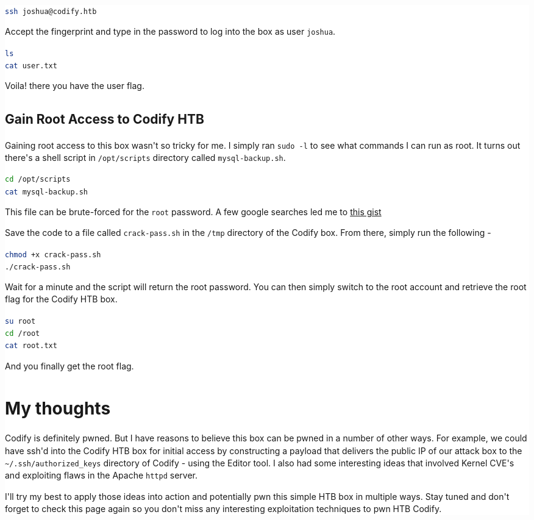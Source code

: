 ```bash
ssh joshua@codify.htb
```

Accept the fingerprint and type in the password to log into the box as user `joshua`.

```bash
ls
cat user.txt
```

Voila! there you have the user flag.

## Gain Root Access to Codify HTB

Gaining root access to this box wasn't so tricky for me. I simply ran `sudo -l` to see what commands I can run as root. It turns out there's a shell script in `/opt/scripts` directory called `mysql-backup.sh`.

```bash
cd /opt/scripts
cat mysql-backup.sh
```

This file can be brute-forced for the `root` password. A few google searches led me to [this gist](https://gist.githubusercontent.com/m3m0o/d361597c44d252620919257641e11fc4/raw/32894444870d9cc49684950e1f184a2955a19b88/get_db_password.sh)

Save the code to a file called `crack-pass.sh` in the `/tmp` directory of the Codify box. From there, simply run the following -

```bash
chmod +x crack-pass.sh
./crack-pass.sh
```

Wait for a minute and the script will return the root password. You can then simply switch to the root account and retrieve the root flag for the Codify HTB box.

```bash
su root
cd /root
cat root.txt
```

And you finally get the root flag.

# My thoughts

Codify is definitely pwned. But I have reasons to believe this box can be pwned in a number of other ways. For example, we could have ssh'd into the Codify HTB box for initial access by constructing a payload that delivers the public IP of our attack box to the `~/.ssh/authorized_keys` directory of Codify - using the Editor tool. I also had some interesting ideas that involved Kernel CVE's and exploiting flaws in the Apache `httpd` server.

I'll try my best to apply those ideas into action and potentially pwn this simple HTB box in multiple ways. Stay tuned and don't forget to check this page again so you don't miss any interesting exploitation techniques to pwn HTB Codify.
